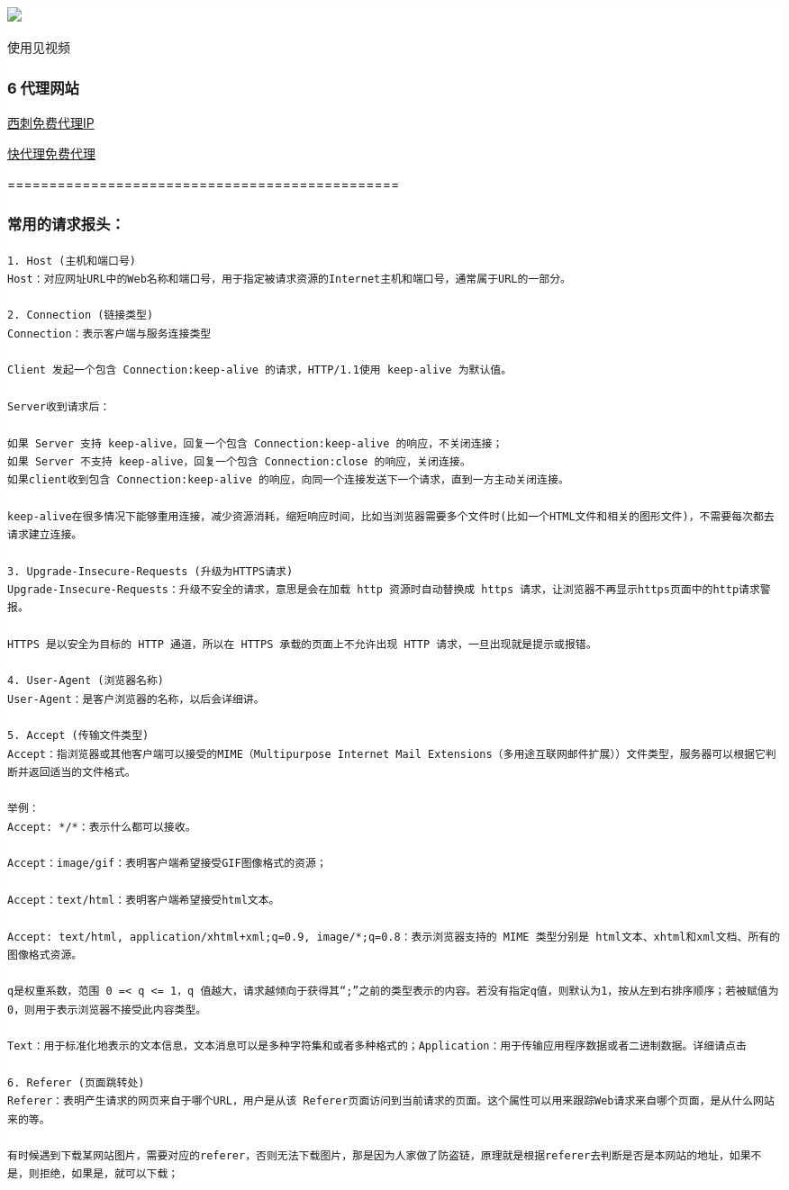 ![](https://s1.ax1x.com/2020/06/03/tdw7Bd.png)

使用见视频

### 6 代理网站

[西刺免费代理IP](https://www.xicidaili.com/)

[快代理免费代理](https://www.kuaidaili.com/free/intr/)

===============================================

### 常用的请求报头：

    1. Host (主机和端口号)
    Host：对应网址URL中的Web名称和端口号，用于指定被请求资源的Internet主机和端口号，通常属于URL的一部分。

    2. Connection (链接类型)
    Connection：表示客户端与服务连接类型

    Client 发起一个包含 Connection:keep-alive 的请求，HTTP/1.1使用 keep-alive 为默认值。

    Server收到请求后：

    如果 Server 支持 keep-alive，回复一个包含 Connection:keep-alive 的响应，不关闭连接；
    如果 Server 不支持 keep-alive，回复一个包含 Connection:close 的响应，关闭连接。
    如果client收到包含 Connection:keep-alive 的响应，向同一个连接发送下一个请求，直到一方主动关闭连接。

    keep-alive在很多情况下能够重用连接，减少资源消耗，缩短响应时间，比如当浏览器需要多个文件时(比如一个HTML文件和相关的图形文件)，不需要每次都去请求建立连接。

    3. Upgrade-Insecure-Requests (升级为HTTPS请求)
    Upgrade-Insecure-Requests：升级不安全的请求，意思是会在加载 http 资源时自动替换成 https 请求，让浏览器不再显示https页面中的http请求警报。

    HTTPS 是以安全为目标的 HTTP 通道，所以在 HTTPS 承载的页面上不允许出现 HTTP 请求，一旦出现就是提示或报错。

    4. User-Agent (浏览器名称)
    User-Agent：是客户浏览器的名称，以后会详细讲。

    5. Accept (传输文件类型)
    Accept：指浏览器或其他客户端可以接受的MIME（Multipurpose Internet Mail Extensions（多用途互联网邮件扩展））文件类型，服务器可以根据它判断并返回适当的文件格式。

    举例：
    Accept: */*：表示什么都可以接收。

    Accept：image/gif：表明客户端希望接受GIF图像格式的资源；

    Accept：text/html：表明客户端希望接受html文本。

    Accept: text/html, application/xhtml+xml;q=0.9, image/*;q=0.8：表示浏览器支持的 MIME 类型分别是 html文本、xhtml和xml文档、所有的图像格式资源。

    q是权重系数，范围 0 =< q <= 1，q 值越大，请求越倾向于获得其“;”之前的类型表示的内容。若没有指定q值，则默认为1，按从左到右排序顺序；若被赋值为0，则用于表示浏览器不接受此内容类型。

    Text：用于标准化地表示的文本信息，文本消息可以是多种字符集和或者多种格式的；Application：用于传输应用程序数据或者二进制数据。详细请点击

    6. Referer (页面跳转处)
    Referer：表明产生请求的网页来自于哪个URL，用户是从该 Referer页面访问到当前请求的页面。这个属性可以用来跟踪Web请求来自哪个页面，是从什么网站来的等。

    有时候遇到下载某网站图片，需要对应的referer，否则无法下载图片，那是因为人家做了防盗链，原理就是根据referer去判断是否是本网站的地址，如果不是，则拒绝，如果是，就可以下载；
